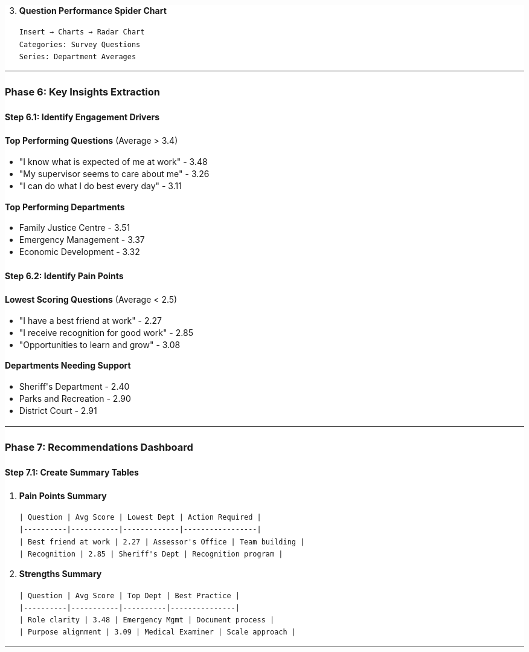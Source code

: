3. **Question Performance Spider Chart**
   ```
   Insert → Charts → Radar Chart
   Categories: Survey Questions
   Series: Department Averages
   ```

---

### Phase 6: Key Insights Extraction

#### Step 6.1: Identify Engagement Drivers

**Top Performing Questions** (Average > 3.4)
- "I know what is expected of me at work" - 3.48
- "My supervisor seems to care about me" - 3.26
- "I can do what I do best every day" - 3.11

**Top Performing Departments**
- Family Justice Centre - 3.51
- Emergency Management - 3.37
- Economic Development - 3.32

#### Step 6.2: Identify Pain Points

**Lowest Scoring Questions** (Average < 2.5)
- "I have a best friend at work" - 2.27
- "I receive recognition for good work" - 2.85
- "Opportunities to learn and grow" - 3.08

**Departments Needing Support**
- Sheriff's Department - 2.40
- Parks and Recreation - 2.90
- District Court - 2.91

---

### Phase 7: Recommendations Dashboard

#### Step 7.1: Create Summary Tables

1. **Pain Points Summary**
   ```excel
   | Question | Avg Score | Lowest Dept | Action Required |
   |----------|-----------|-------------|-----------------|
   | Best friend at work | 2.27 | Assessor's Office | Team building |
   | Recognition | 2.85 | Sheriff's Dept | Recognition program |
   ```

2. **Strengths Summary**
   ```excel
   | Question | Avg Score | Top Dept | Best Practice |
   |----------|-----------|----------|---------------|
   | Role clarity | 3.48 | Emergency Mgmt | Document process |
   | Purpose alignment | 3.09 | Medical Examiner | Scale approach |
   ```

---